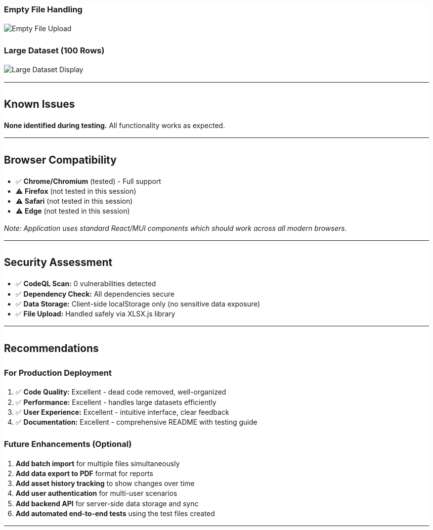 ### Empty File Handling
![Empty File Upload](test-02-empty-file.png)

### Large Dataset (100 Rows)
![Large Dataset Display](test-03-large-dataset.png)

---

## Known Issues

**None identified during testing.** All functionality works as expected.

---

## Browser Compatibility

- ✅ **Chrome/Chromium** (tested) - Full support
- ⚠️ **Firefox** (not tested in this session)
- ⚠️ **Safari** (not tested in this session)
- ⚠️ **Edge** (not tested in this session)

*Note: Application uses standard React/MUI components which should work across all modern browsers.*

---

## Security Assessment

- ✅ **CodeQL Scan:** 0 vulnerabilities detected
- ✅ **Dependency Check:** All dependencies secure
- ✅ **Data Storage:** Client-side localStorage only (no sensitive data exposure)
- ✅ **File Upload:** Handled safely via XLSX.js library

---

## Recommendations

### For Production Deployment
1. ✅ **Code Quality:** Excellent - dead code removed, well-organized
2. ✅ **Performance:** Excellent - handles large datasets efficiently
3. ✅ **User Experience:** Excellent - intuitive interface, clear feedback
4. ✅ **Documentation:** Excellent - comprehensive README with testing guide

### Future Enhancements (Optional)
1. **Add batch import** for multiple files simultaneously
2. **Add data export to PDF** format for reports
3. **Add asset history tracking** to show changes over time
4. **Add user authentication** for multi-user scenarios
5. **Add backend API** for server-side data storage and sync
6. **Add automated end-to-end tests** using the test files created

---